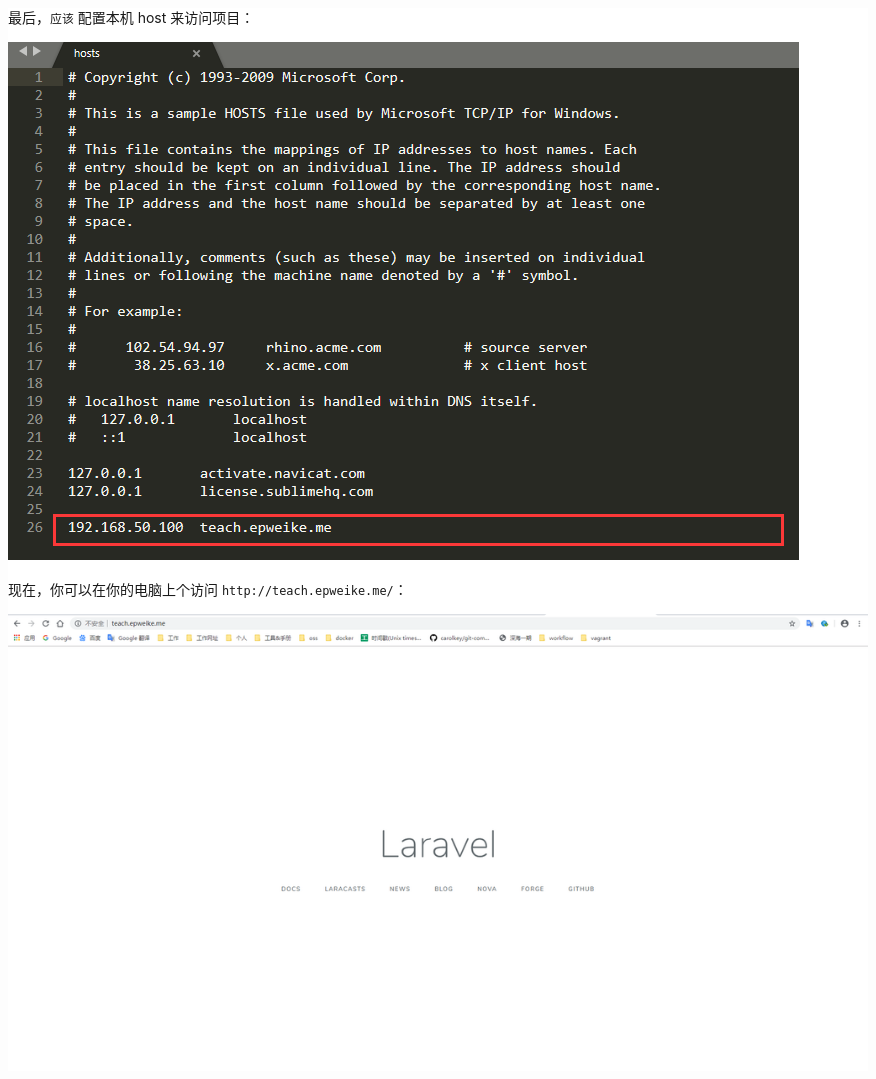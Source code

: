 最后，`应该` 配置本机 host 来访问项目：

![host](../images/quick-start-host.png)

现在，你可以在你的电脑上个访问 `http://teach.epweike.me/`：

![run](../images/quick-start-run.png)
